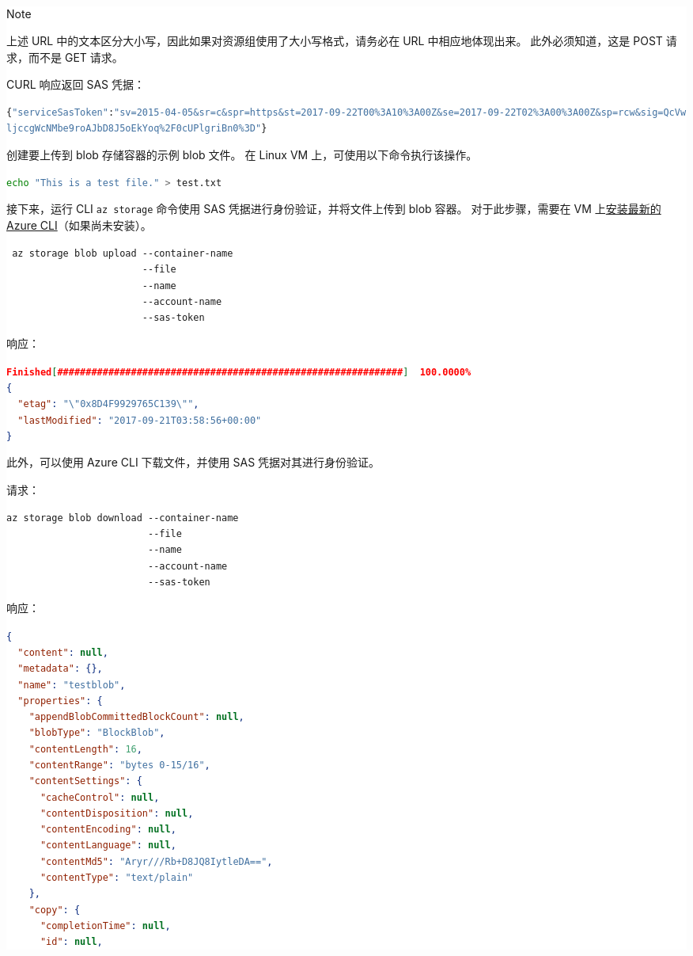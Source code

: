 > [!NOTE]
> 上述 URL 中的文本区分大小写，因此如果对资源组使用了大小写格式，请务必在 URL 中相应地体现出来。 此外必须知道，这是 POST 请求，而不是 GET 请求。

CURL 响应返回 SAS 凭据：  

```bash 
{"serviceSasToken":"sv=2015-04-05&sr=c&spr=https&st=2017-09-22T00%3A10%3A00Z&se=2017-09-22T02%3A00%3A00Z&sp=rcw&sig=QcVwljccgWcNMbe9roAJbD8J5oEkYoq%2F0cUPlgriBn0%3D"} 
```

创建要上传到 blob 存储容器的示例 blob 文件。 在 Linux VM 上，可使用以下命令执行该操作。 

```bash
echo "This is a test file." > test.txt
```

接下来，运行 CLI `az storage` 命令使用 SAS 凭据进行身份验证，并将文件上传到 blob 容器。 对于此步骤，需要在 VM 上[安装最新的 Azure CLI](/cli/install-azure-cli)（如果尚未安装）。

```azurecli
 az storage blob upload --container-name 
                        --file 
                        --name
                        --account-name 
                        --sas-token
```

响应： 

```JSON
Finished[#############################################################]  100.0000%
{
  "etag": "\"0x8D4F9929765C139\"",
  "lastModified": "2017-09-21T03:58:56+00:00"
}
```

此外，可以使用 Azure CLI 下载文件，并使用 SAS 凭据对其进行身份验证。 

请求： 

```azurecli
az storage blob download --container-name
                         --file 
                         --name 
                         --account-name
                         --sas-token
```

响应： 

```JSON
{
  "content": null,
  "metadata": {},
  "name": "testblob",
  "properties": {
    "appendBlobCommittedBlockCount": null,
    "blobType": "BlockBlob",
    "contentLength": 16,
    "contentRange": "bytes 0-15/16",
    "contentSettings": {
      "cacheControl": null,
      "contentDisposition": null,
      "contentEncoding": null,
      "contentLanguage": null,
      "contentMd5": "Aryr///Rb+D8JQ8IytleDA==",
      "contentType": "text/plain"
    },
    "copy": {
      "completionTime": null,
      "id": null,
```